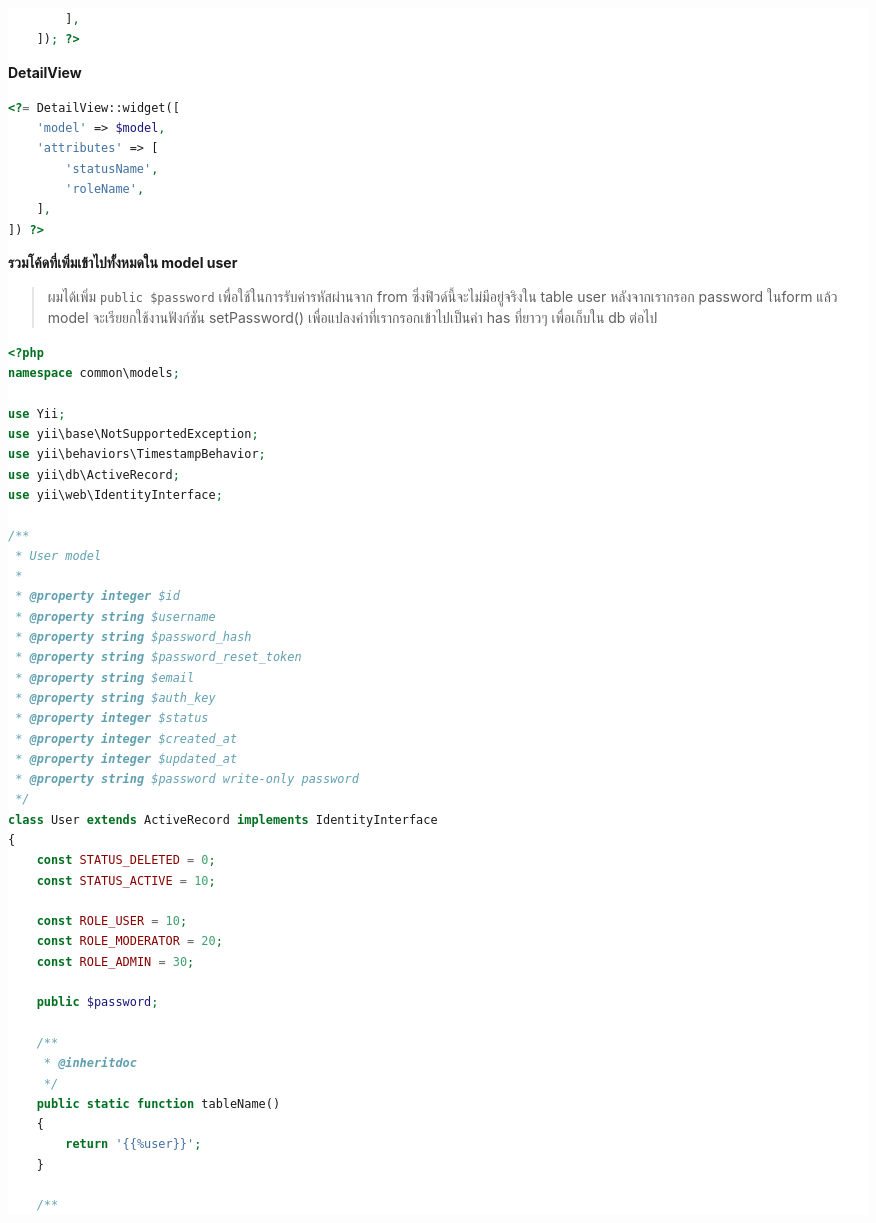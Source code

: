 ```php
        ],
    ]); ?>
```

**DetailView**

```php
<?= DetailView::widget([
    'model' => $model,
    'attributes' => [
        'statusName',
        'roleName',
    ],
]) ?>
```

**รวมโค้ดที่เพิ่มเข้าไปทั้งหมดใน model user**

> ผมได้เพิ่ม `public $password` เพื่อใช้ในการรับค่ารหัสผ่านจาก from  ซึ่งฟิวด์นี้จะไม่มีอยู่จริงใน table user หลังจากเรากรอก password ในform แล้ว model จะเรียยกใช้งานฟังก์ชัน setPassword() เพื่อแปลงค่าที่เรากรอกเข้าไปเป็นค่า has ที่ยาวๆ เพื่อเก็บใน db ต่อไป

```php
<?php
namespace common\models;

use Yii;
use yii\base\NotSupportedException;
use yii\behaviors\TimestampBehavior;
use yii\db\ActiveRecord;
use yii\web\IdentityInterface;

/**
 * User model
 *
 * @property integer $id
 * @property string $username
 * @property string $password_hash
 * @property string $password_reset_token
 * @property string $email
 * @property string $auth_key
 * @property integer $status
 * @property integer $created_at
 * @property integer $updated_at
 * @property string $password write-only password
 */
class User extends ActiveRecord implements IdentityInterface
{
    const STATUS_DELETED = 0;
    const STATUS_ACTIVE = 10;

    const ROLE_USER = 10;
    const ROLE_MODERATOR = 20;
    const ROLE_ADMIN = 30;

    public $password;

    /**
     * @inheritdoc
     */
    public static function tableName()
    {
        return '{{%user}}';
    }

    /**
```